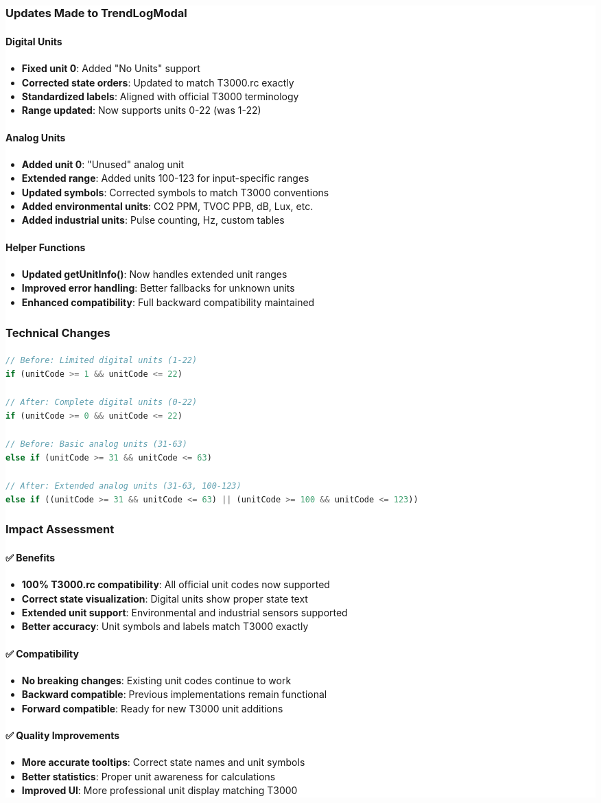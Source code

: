 ### Updates Made to TrendLogModal

#### Digital Units
- **Fixed unit 0**: Added "No Units" support
- **Corrected state orders**: Updated to match T3000.rc exactly
- **Standardized labels**: Aligned with official T3000 terminology
- **Range updated**: Now supports units 0-22 (was 1-22)

#### Analog Units
- **Added unit 0**: "Unused" analog unit
- **Extended range**: Added units 100-123 for input-specific ranges
- **Updated symbols**: Corrected symbols to match T3000 conventions
- **Added environmental units**: CO2 PPM, TVOC PPB, dB, Lux, etc.
- **Added industrial units**: Pulse counting, Hz, custom tables

#### Helper Functions
- **Updated getUnitInfo()**: Now handles extended unit ranges
- **Improved error handling**: Better fallbacks for unknown units
- **Enhanced compatibility**: Full backward compatibility maintained

### Technical Changes

```typescript
// Before: Limited digital units (1-22)
if (unitCode >= 1 && unitCode <= 22)

// After: Complete digital units (0-22)
if (unitCode >= 0 && unitCode <= 22)

// Before: Basic analog units (31-63)
else if (unitCode >= 31 && unitCode <= 63)

// After: Extended analog units (31-63, 100-123)
else if ((unitCode >= 31 && unitCode <= 63) || (unitCode >= 100 && unitCode <= 123))
```

### Impact Assessment

#### ✅ Benefits
- **100% T3000.rc compatibility**: All official unit codes now supported
- **Correct state visualization**: Digital units show proper state text
- **Extended unit support**: Environmental and industrial sensors supported
- **Better accuracy**: Unit symbols and labels match T3000 exactly

#### ✅ Compatibility
- **No breaking changes**: Existing unit codes continue to work
- **Backward compatible**: Previous implementations remain functional
- **Forward compatible**: Ready for new T3000 unit additions

#### ✅ Quality Improvements
- **More accurate tooltips**: Correct state names and unit symbols
- **Better statistics**: Proper unit awareness for calculations
- **Improved UI**: More professional unit display matching T3000
